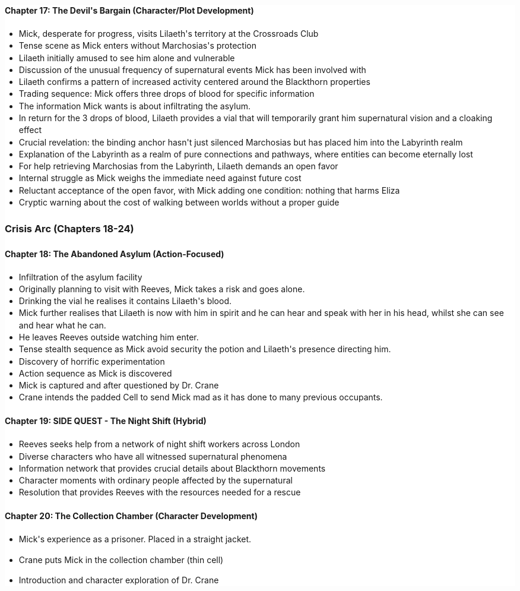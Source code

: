#### Chapter 17: The Devil's Bargain (Character/Plot Development)

- Mick, desperate for progress, visits Lilaeth's territory at the Crossroads Club
- Tense scene as Mick enters without Marchosias's protection
- Lilaeth initially amused to see him alone and vulnerable
- Discussion of the unusual frequency of supernatural events Mick has been involved with
- Lilaeth confirms a pattern of increased activity centered around the Blackthorn properties
- Trading sequence: Mick offers three drops of blood for specific information
- The information Mick wants is about infiltrating the asylum.
- In return for the 3 drops of blood, Lilaeth provides a vial that will temporarily grant him supernatural vision and a cloaking effect
- Crucial revelation: the binding anchor hasn't just silenced Marchosias but has placed him into the Labyrinth realm
- Explanation of the Labyrinth as a realm of pure connections and pathways, where entities can become eternally lost
- For help retrieving Marchosias from the Labyrinth, Lilaeth demands an open favor
- Internal struggle as Mick weighs the immediate need against future cost
- Reluctant acceptance of the open favor, with Mick adding one condition: nothing that harms Eliza
- Cryptic warning about the cost of walking between worlds without a proper guide

### Crisis Arc (Chapters 18-24)

#### Chapter 18: The Abandoned Asylum (Action-Focused)

- Infiltration of the asylum facility
- Originally planning to visit with Reeves, Mick takes a risk and goes alone.
- Drinking the vial he realises it contains Lilaeth's blood.
- Mick further realises that Lilaeth is now with him in spirit and he can hear and speak with her in his head, whilst she can see and hear what he can.
- He leaves Reeves outside watching him enter.
- Tense stealth sequence as Mick avoid security the potion and Lilaeth's presence directing him.
- Discovery of horrific experimentation
- Action sequence as Mick is discovered
- Mick is captured and after questioned by Dr. Crane
- Crane intends the padded Cell to send Mick mad as it has done to many previous occupants.

#### Chapter 19: SIDE QUEST - The Night Shift (Hybrid)

- Reeves seeks help from a network of night shift workers across London
- Diverse characters who have all witnessed supernatural phenomena
- Information network that provides crucial details about Blackthorn movements
- Character moments with ordinary people affected by the supernatural
- Resolution that provides Reeves with the resources needed for a rescue

#### Chapter 20: The Collection Chamber (Character Development)

* Mick's experience as a prisoner. Placed in a straight jacket.

* Crane puts Mick in the collection chamber (thin cell)

* Introduction and character exploration of Dr. Crane
